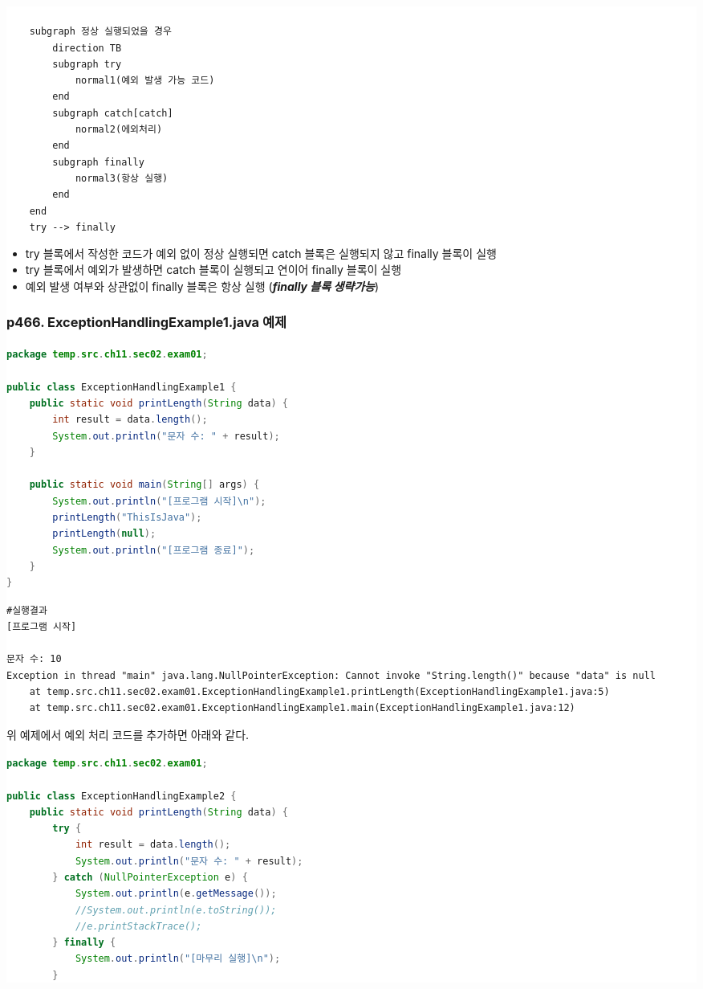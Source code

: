 ```mermaid
    
    subgraph 정상 실행되었을 경우
        direction TB
        subgraph try
            normal1(예외 발생 가능 코드)
        end
        subgraph catch[catch]
            normal2(에외처리)
        end
        subgraph finally
            normal3(항상 실행)
        end
    end
    try --> finally
```
- try 블록에서 작성한 코드가 예외 없이 정상 실행되면 catch 블록은 실행되지 않고 finally 블록이 실행
- try 블록에서 예외가 발생하면 catch 블록이 실행되고 연이어 finally 블록이 실행
- 예외 발생 여부와 상관없이 finally 블록은 항상 실행 (***finally 블록 생략가능***)

### p466. ExceptionHandlingExample1.java 예제
```java
package temp.src.ch11.sec02.exam01;

public class ExceptionHandlingExample1 {
    public static void printLength(String data) {
        int result = data.length();
        System.out.println("문자 수: " + result);
    }

    public static void main(String[] args) {
        System.out.println("[프로그램 시작]\n");
        printLength("ThisIsJava");
        printLength(null);
        System.out.println("[프로그램 종료]");
    }
}
```
```shell
#실행결과
[프로그램 시작]

문자 수: 10
Exception in thread "main" java.lang.NullPointerException: Cannot invoke "String.length()" because "data" is null
	at temp.src.ch11.sec02.exam01.ExceptionHandlingExample1.printLength(ExceptionHandlingExample1.java:5)
	at temp.src.ch11.sec02.exam01.ExceptionHandlingExample1.main(ExceptionHandlingExample1.java:12)
```
위 예제에서 예외 처리 코드를 추가하면 아래와 같다.
```java
package temp.src.ch11.sec02.exam01;

public class ExceptionHandlingExample2 {
    public static void printLength(String data) {
        try {
            int result = data.length();
            System.out.println("문자 수: " + result);
        } catch (NullPointerException e) {
            System.out.println(e.getMessage());
            //System.out.println(e.toString());
            //e.printStackTrace();
        } finally {
            System.out.println("[마무리 실행]\n");
        }
```